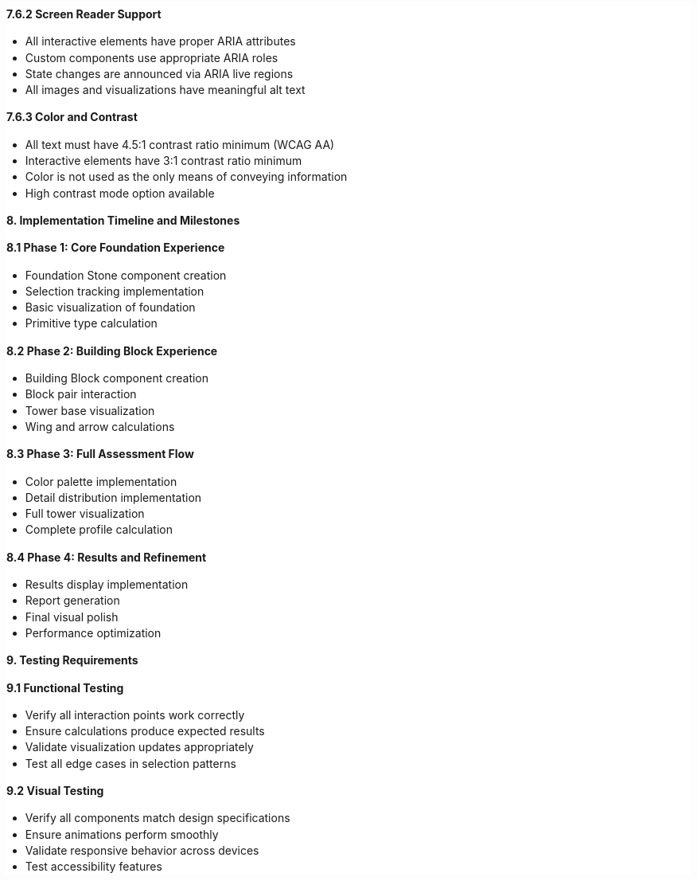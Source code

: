 **7.6.2 Screen Reader Support**
- All interactive elements have proper ARIA attributes
- Custom components use appropriate ARIA roles
- State changes are announced via ARIA live regions
- All images and visualizations have meaningful alt text

**7.6.3 Color and Contrast**
- All text must have 4.5:1 contrast ratio minimum (WCAG AA)
- Interactive elements have 3:1 contrast ratio minimum
- Color is not used as the only means of conveying information
- High contrast mode option available

**8. Implementation Timeline and Milestones**

**8.1 Phase 1: Core Foundation Experience**

- Foundation Stone component creation
- Selection tracking implementation
- Basic visualization of foundation
- Primitive type calculation

**8.2 Phase 2: Building Block Experience**

- Building Block component creation
- Block pair interaction
- Tower base visualization
- Wing and arrow calculations

**8.3 Phase 3: Full Assessment Flow**

- Color palette implementation
- Detail distribution implementation
- Full tower visualization
- Complete profile calculation

**8.4 Phase 4: Results and Refinement**

- Results display implementation
- Report generation
- Final visual polish
- Performance optimization

**9. Testing Requirements**

**9.1 Functional Testing**

- Verify all interaction points work correctly
- Ensure calculations produce expected results
- Validate visualization updates appropriately
- Test all edge cases in selection patterns

**9.2 Visual Testing**

- Verify all components match design specifications
- Ensure animations perform smoothly
- Validate responsive behavior across devices
- Test accessibility features
